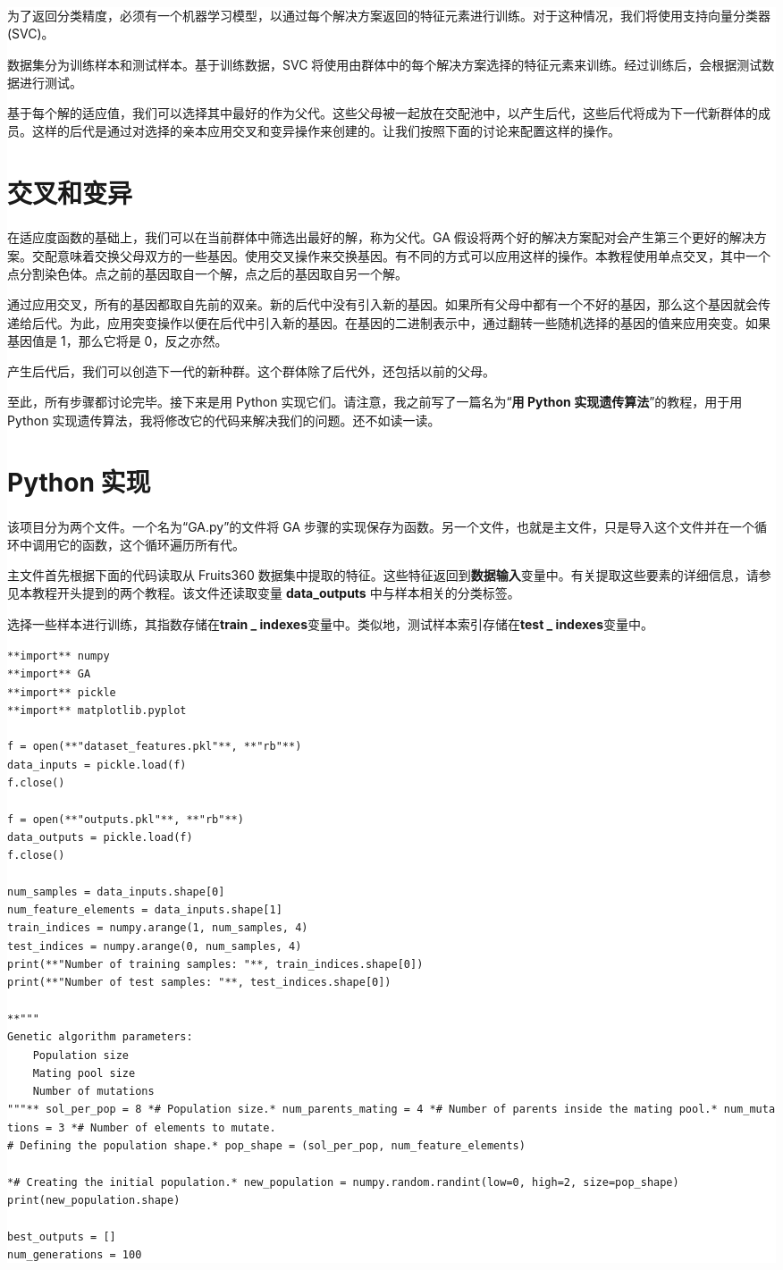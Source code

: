 为了返回分类精度，必须有一个机器学习模型，以通过每个解决方案返回的特征元素进行训练。对于这种情况，我们将使用支持向量分类器(SVC)。

数据集分为训练样本和测试样本。基于训练数据，SVC 将使用由群体中的每个解决方案选择的特征元素来训练。经过训练后，会根据测试数据进行测试。

基于每个解的适应值，我们可以选择其中最好的作为父代。这些父母被一起放在交配池中，以产生后代，这些后代将成为下一代新群体的成员。这样的后代是通过对选择的亲本应用交叉和变异操作来创建的。让我们按照下面的讨论来配置这样的操作。

# 交叉和变异

在适应度函数的基础上，我们可以在当前群体中筛选出最好的解，称为父代。GA 假设将两个好的解决方案配对会产生第三个更好的解决方案。交配意味着交换父母双方的一些基因。使用交叉操作来交换基因。有不同的方式可以应用这样的操作。本教程使用单点交叉，其中一个点分割染色体。点之前的基因取自一个解，点之后的基因取自另一个解。

通过应用交叉，所有的基因都取自先前的双亲。新的后代中没有引入新的基因。如果所有父母中都有一个不好的基因，那么这个基因就会传递给后代。为此，应用突变操作以便在后代中引入新的基因。在基因的二进制表示中，通过翻转一些随机选择的基因的值来应用突变。如果基因值是 1，那么它将是 0，反之亦然。

产生后代后，我们可以创造下一代的新种群。这个群体除了后代外，还包括以前的父母。

至此，所有步骤都讨论完毕。接下来是用 Python 实现它们。请注意，我之前写了一篇名为“**用 Python 实现遗传算法**”的教程，用于用 Python 实现遗传算法，我将修改它的代码来解决我们的问题。还不如读一读。

# Python 实现

该项目分为两个文件。一个名为“GA.py”的文件将 GA 步骤的实现保存为函数。另一个文件，也就是主文件，只是导入这个文件并在一个循环中调用它的函数，这个循环遍历所有代。

主文件首先根据下面的代码读取从 Fruits360 数据集中提取的特征。这些特征返回到**数据输入**变量中。有关提取这些要素的详细信息，请参见本教程开头提到的两个教程。该文件还读取变量 **data_outputs** 中与样本相关的分类标签。

选择一些样本进行训练，其指数存储在**train _ indexes**变量中。类似地，测试样本索引存储在**test _ indexes**变量中。

```
**import** numpy
**import** GA
**import** pickle
**import** matplotlib.pyplot

f = open(**"dataset_features.pkl"**, **"rb"**)
data_inputs = pickle.load(f)
f.close()

f = open(**"outputs.pkl"**, **"rb"**)
data_outputs = pickle.load(f)
f.close()

num_samples = data_inputs.shape[0]
num_feature_elements = data_inputs.shape[1]
train_indices = numpy.arange(1, num_samples, 4)
test_indices = numpy.arange(0, num_samples, 4)
print(**"Number of training samples: "**, train_indices.shape[0])
print(**"Number of test samples: "**, test_indices.shape[0])

**"""
Genetic algorithm parameters:
    Population size
    Mating pool size
    Number of mutations
"""** sol_per_pop = 8 *# Population size.* num_parents_mating = 4 *# Number of parents inside the mating pool.* num_mutations = 3 *# Number of elements to mutate.
# Defining the population shape.* pop_shape = (sol_per_pop, num_feature_elements)

*# Creating the initial population.* new_population = numpy.random.randint(low=0, high=2, size=pop_shape)
print(new_population.shape)

best_outputs = []
num_generations = 100
```
